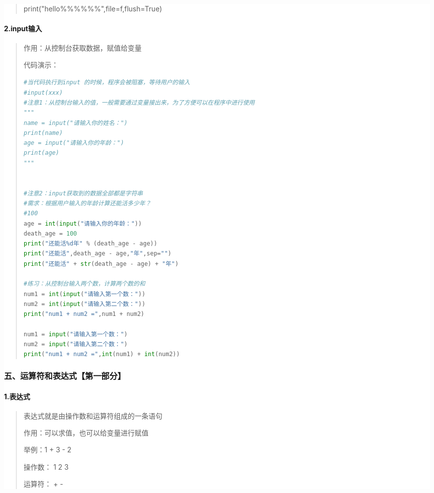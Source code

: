 > print("hello%%%%%%",file=f,flush=True)
> ```

#### 2.input输入

> 作用：从控制台获取数据，赋值给变量
>
> 代码演示：
>
> ```Python
> #当代码执行到input 的时候，程序会被阻塞，等待用户的输入
> #input(xxx)
> #注意1：从控制台输入的值，一般需要通过变量接出来，为了方便可以在程序中进行使用
> """
> name = input("请输入你的姓名：")
> print(name)
> age = input("请输入你的年龄：")
> print(age)
> """
>
>
> #注意2：input获取到的数据全部都是字符串
> #需求：根据用户输入的年龄计算还能活多少年？
> #100
> age = int(input("请输入你的年龄："))
> death_age = 100
> print("还能活%d年" % (death_age - age))
> print("还能活",death_age - age,"年",sep="")
> print("还能活" + str(death_age - age) + "年")
>
> #练习：从控制台输入两个数，计算两个数的和
> num1 = int(input("请输入第一个数："))
> num2 = int(input("请输入第二个数："))
> print("num1 + num2 =",num1 + num2)
>
> num1 = input("请输入第一个数：")
> num2 = input("请输入第二个数：")
> print("num1 + num2 =",int(num1) + int(num2))
> ```

### 五、运算符和表达式【第一部分】

#### 1.表达式

> 表达式就是由操作数和运算符组成的一条语句
>
> 作用：可以求值，也可以给变量进行赋值
>
> 举例：1 + 3 - 2
>
> 操作数： 1  2    3 
>
> 运算符：  +  -
